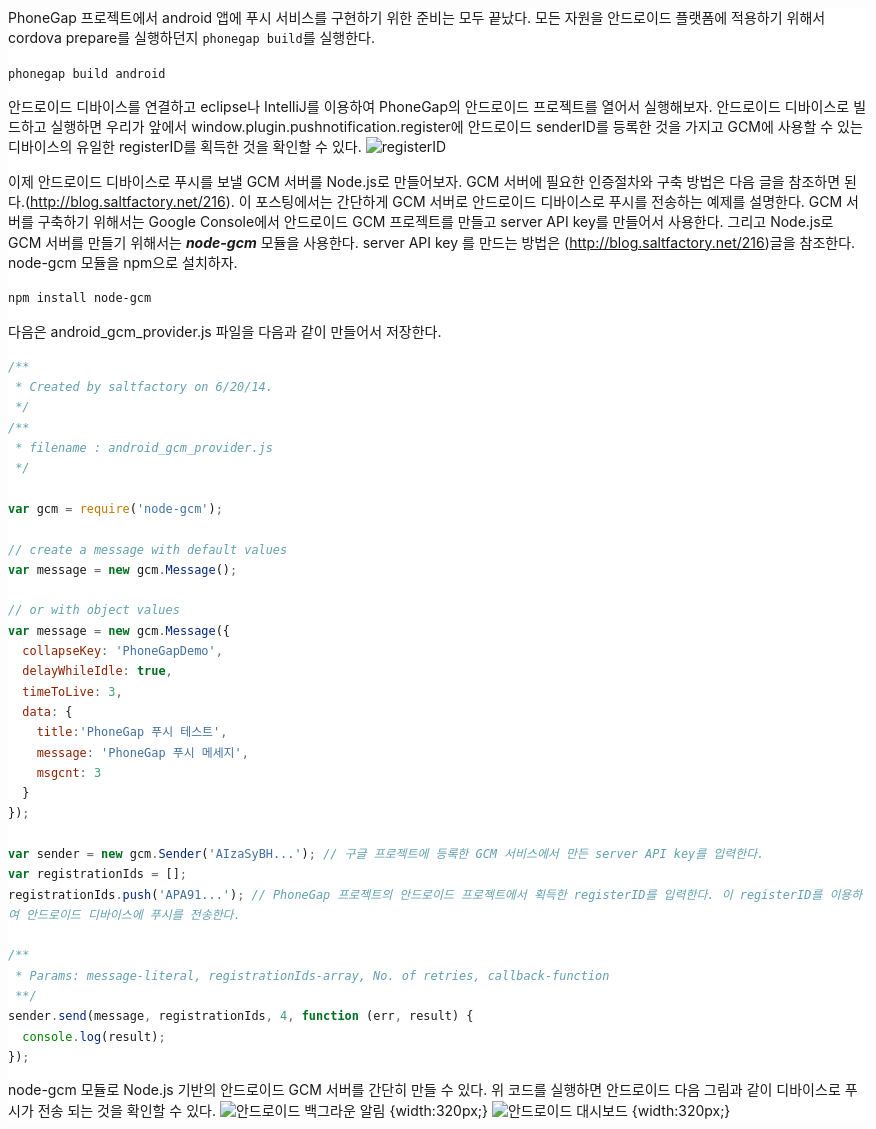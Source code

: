 PhoneGap 프로젝트에서 android 앱에 푸시 서비스를 구현하기 위한 준비는 모두 끝났다.
모든 자원을 안드로이드 플랫폼에 적용하기 위해서 cordova prepare를 실행하던지 `phonegap build`를 실행한다.

```
phonegap build android
```
안드로이드 디바이스를 연결하고 eclipse나 IntelliJ를 이용하여 PhoneGap의 안드로이드 프로젝트를 열어서 실행해보자. 안드로이드 디바이스로 빌드하고 실행하면 우리가 앞에서 window.plugin.pushnotification.register에 안드로이드 senderID를 등록한 것을 가지고 GCM에 사용할 수 있는 디바이스의 유일한 registerID를 획득한 것을 확인할 수 있다.
![registerID](http://cfile27.uf.tistory.com/image/211DC43453A3B5CC3648F7)


이제 안드로이드 디바이스로 푸시를 보낼 GCM 서버를 Node.js로 만들어보자. GCM 서버에 필요한 인증절차와 구축 방법은 다음 글을 참조하면 된다.(http://blog.saltfactory.net/216). 이 포스팅에서는 간단하게 GCM 서버로 안드로이드 디바이스로 푸시를 전송하는 예제를 설명한다. GCM 서버를 구축하기 위해서는 Google Console에서 안드로이드 GCM 프로젝트를 만들고 server API key를 만들어서 사용한다. 그리고 Node.js로 GCM 서버를 만들기 위해서는 ***node-gcm*** 모듈을 사용한다. server API key 를 만드는 방법은 (http://blog.saltfactory.net/216)글을 참조한다. node-gcm 모듈을 npm으로 설치하자.

```
npm install node-gcm
```

다음은 android_gcm_provider.js 파일을 다음과 같이 만들어서 저장한다.

```javascript
/**
 * Created by saltfactory on 6/20/14.
 */
/**
 * filename : android_gcm_provider.js
 */

var gcm = require('node-gcm');

// create a message with default values
var message = new gcm.Message();

// or with object values
var message = new gcm.Message({
  collapseKey: 'PhoneGapDemo',
  delayWhileIdle: true,
  timeToLive: 3,
  data: {
    title:'PhoneGap 푸시 테스트',
    message: 'PhoneGap 푸시 메세지',
    msgcnt: 3
  }
});

var sender = new gcm.Sender('AIzaSyBH...'); // 구글 프로젝트에 등록한 GCM 서비스에서 만든 server API key를 입력한다.
var registrationIds = [];
registrationIds.push('APA91...'); // PhoneGap 프로젝트의 안드로이드 프로젝트에서 획득한 registerID를 입력한다. 이 registerID를 이용하여 안드로이드 디바이스에 푸시를 전송한다.

/**
 * Params: message-literal, registrationIds-array, No. of retries, callback-function
 **/
sender.send(message, registrationIds, 4, function (err, result) {
  console.log(result);
});
```
node-gcm 모듈로 Node.js 기반의 안드로이드 GCM 서버를 간단히 만들 수 있다. 위 코드를 실행하면 안드로이드 다음 그림과 같이 디바이스로 푸시가 전송 되는 것을 확인할 수 있다.
![안드로이드 백그라운 알림 {width:320px;}](http://cfile26.uf.tistory.com/image/24628B3C53A3B84E3039C1 "안드로이드 백그라운 알림")
![안드로이드 대시보드 {width:320px;}](http://cfile25.uf.tistory.com/image/217DF53C53A3B850073864 "안드로이드 대시보드")